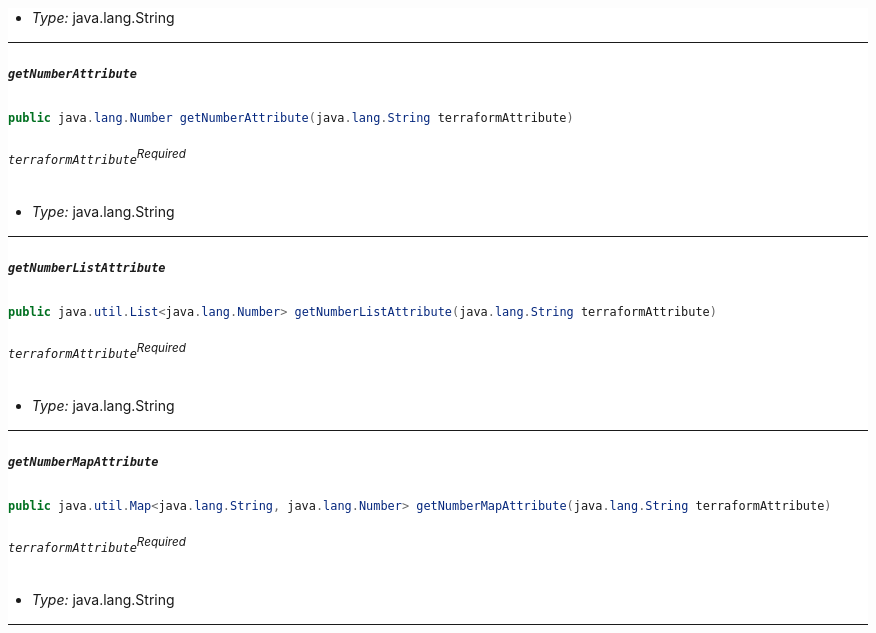 - *Type:* java.lang.String

---

##### `getNumberAttribute` <a name="getNumberAttribute" id="@cdktf/provider-kubernetes.mutatingWebhookConfigurationV1.MutatingWebhookConfigurationV1.getNumberAttribute"></a>

```java
public java.lang.Number getNumberAttribute(java.lang.String terraformAttribute)
```

###### `terraformAttribute`<sup>Required</sup> <a name="terraformAttribute" id="@cdktf/provider-kubernetes.mutatingWebhookConfigurationV1.MutatingWebhookConfigurationV1.getNumberAttribute.parameter.terraformAttribute"></a>

- *Type:* java.lang.String

---

##### `getNumberListAttribute` <a name="getNumberListAttribute" id="@cdktf/provider-kubernetes.mutatingWebhookConfigurationV1.MutatingWebhookConfigurationV1.getNumberListAttribute"></a>

```java
public java.util.List<java.lang.Number> getNumberListAttribute(java.lang.String terraformAttribute)
```

###### `terraformAttribute`<sup>Required</sup> <a name="terraformAttribute" id="@cdktf/provider-kubernetes.mutatingWebhookConfigurationV1.MutatingWebhookConfigurationV1.getNumberListAttribute.parameter.terraformAttribute"></a>

- *Type:* java.lang.String

---

##### `getNumberMapAttribute` <a name="getNumberMapAttribute" id="@cdktf/provider-kubernetes.mutatingWebhookConfigurationV1.MutatingWebhookConfigurationV1.getNumberMapAttribute"></a>

```java
public java.util.Map<java.lang.String, java.lang.Number> getNumberMapAttribute(java.lang.String terraformAttribute)
```

###### `terraformAttribute`<sup>Required</sup> <a name="terraformAttribute" id="@cdktf/provider-kubernetes.mutatingWebhookConfigurationV1.MutatingWebhookConfigurationV1.getNumberMapAttribute.parameter.terraformAttribute"></a>

- *Type:* java.lang.String

---
